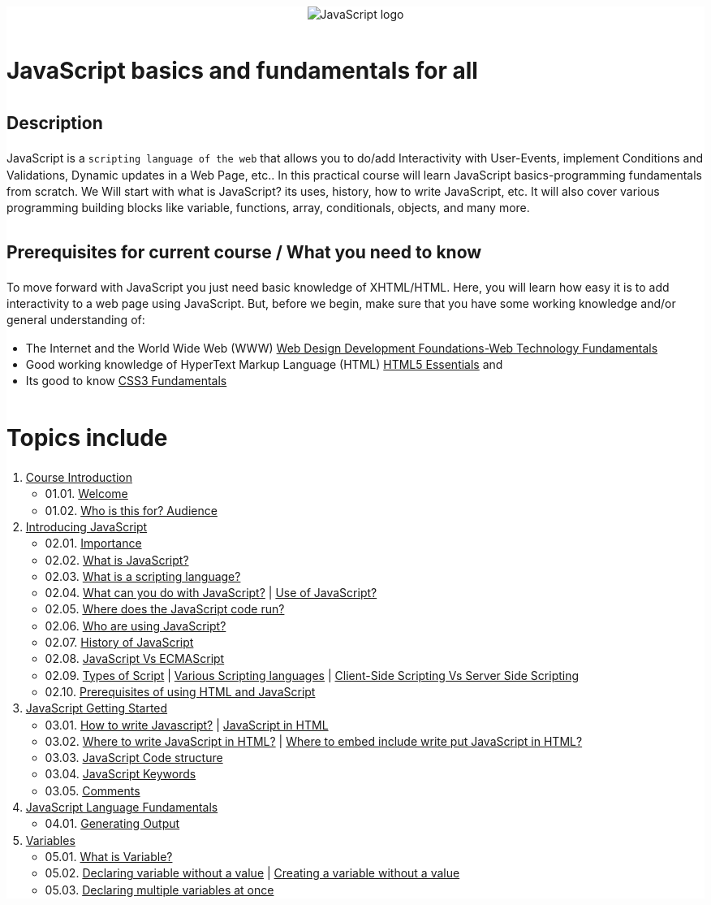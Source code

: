 <p align="center">
  <img src="_examples_javascript_beginners/assets/images/javascript_logo_4.png" alt="JavaScript logo" title="JavaScript for beginners" width="50" />
</p>
    
JavaScript basics and fundamentals for all
=====================

Description
---------------------

JavaScript is a `scripting language of the web` that allows you to do/add Interactivity with User-Events, implement Conditions and Validations, Dynamic updates in a Web Page, etc.. In this practical course will learn JavaScript basics-programming fundamentals from scratch. We Will start with what is JavaScript? its uses, history, how to write JavaScript, etc. It will also cover various programming building blocks like variable, functions, array, conditionals, objects, and many more.

Prerequisites for current course / What you need to know
---------------------

To move forward with JavaScript you just need basic knowledge of XHTML/HTML. Here, you will learn how easy it is to add interactivity to a web page using JavaScript. But, before we begin, make sure that you have some working knowledge and/or general understanding of:
- The Internet and the World Wide Web (WWW) [Web Design Development Foundations-Web Technology Fundamentals](https://github.com/dinanathsj29/web-design-development-fundamentals)
- Good working knowledge of HyperText Markup Language (HTML) [HTML5 Essentials](https://github.com/dinanathsj29/html5-essentials) and 
- Its good to know [CSS3 Fundamentals](https://github.com/dinanathsj29/css3-fundamentals)

Topics include
=====================

1. [Course Introduction](#section-01-course-introduction)
    - 01.01. [Welcome](#0101-welcome)
    - 01.02. [Who is this for? Audience](#0102-who-is-this-for-audience)
2. [Introducing JavaScript](#section-02-introducing-javascript)
    - 02.01. [Importance](#0201-importance)
    - 02.02. [What is JavaScript?](#0202-what-is-javascript)
    - 02.03. [What is a scripting language?](#0203-what-is-a-scripting-language)
    - 02.04. [What can you do with JavaScript?](#0204-what-can-you-do-with-javascript) | [Use of JavaScript?](#0204-use-of-javascript)
    - 02.05. [Where does the JavaScript code run?](#0205-where-does-the-javascript-code-run)
    - 02.06. [Who are using JavaScript?](#0206-who-are-using-javascript)
    - 02.07. [History of JavaScript](#0207-history-of-javascript)
    - 02.08. [JavaScript Vs ECMAScript](#0208-javascript-vs-ecmascript)
    - 02.09. [Types of Script](#0209-types-of-script) | [Various Scripting languages](#0209-various-scripting-languages) | [Client-Side Scripting Vs Server Side Scripting](#0209-client-side-scripting-vs-server-side-scripting)
    - 02.10. [Prerequisites of using HTML and JavaScript](#0210-prerequisites-of-using-html-and-javascript)
3. [JavaScript Getting Started](#section-03-javascript-getting-started)
    - 03.01. [How to write Javascript?](#0301-how-to-write-javascript) | [JavaScript in HTML](#0301-javascript-in-html)
    - 03.02. [Where to write JavaScript in HTML?](#0302-where-to-write-javascript-in-html) | [Where to embed include write put JavaScript in HTML?](#0302-where-to-embed-include-write-put-javascript-in-html)
    - 03.03. [JavaScript Code structure](#0303-javascript-code-structure)
    - 03.04. [JavaScript Keywords](#0304-javascript-keywords)
    - 03.05. [Comments](#0305-Comments)
4. [JavaScript Language Fundamentals](#section-04-javascript-language-fundamentals)
    - 04.01. [Generating Output](#0401-generating-output)
5. [Variables](#section-05-variables)
    - 05.01. [What is Variable?](#0501-what-is-variable)
    - 05.02. [Declaring variable without a value](#0502-declaring-variable-without-a-value) | [Creating a variable without a value](#0502-Creating-a-variable-without-a-value)
    - 05.03. [Declaring multiple variables at once](#0503-declaring-multiple-variables-at-once)